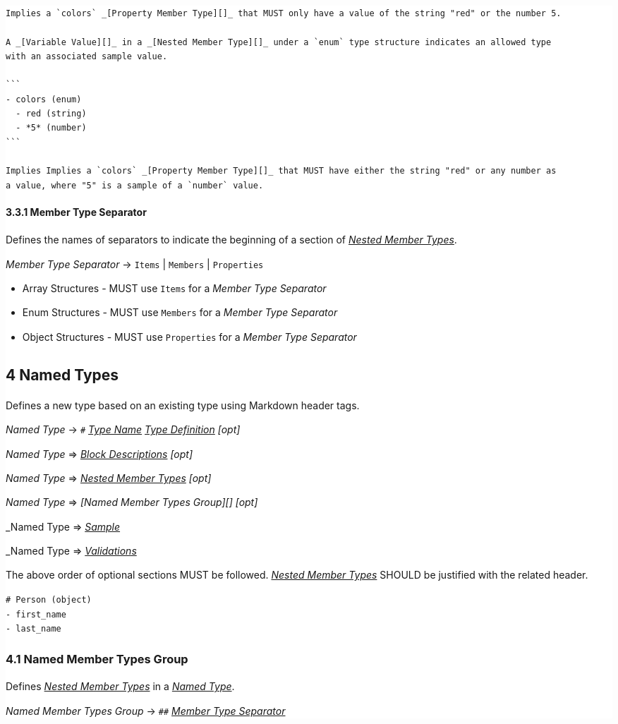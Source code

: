     Implies a `colors` _[Property Member Type][]_ that MUST only have a value of the string "red" or the number 5.

    A _[Variable Value][]_ in a _[Nested Member Type][]_ under a `enum` type structure indicates an allowed type
    with an associated sample value.

    ```
    - colors (enum)
      - red (string)
      - *5* (number)
    ```

    Implies Implies a `colors` _[Property Member Type][]_ that MUST have either the string "red" or any number as
    a value, where "5" is a sample of a `number` value.

#### 3.3.1 Member Type Separator
Defines the names of separators to indicate the beginning of a section of _[Nested Member Types][]_.

_Member Type Separator_ →  `Items` | `Members` | `Properties`

- Array Structures - MUST use `Items` for a _Member Type Separator_

- Enum Structures - MUST use `Members` for a _Member Type Separator_

- Object Structures - MUST use `Properties` for a _Member Type Separator_

## 4 Named Types
Defines a new type based on an existing type using Markdown header tags.

_Named Type_ → `#` _[Type Name][]_ _[Type Definition][]_ _[opt]_

_Named Type_ ⇒ _[Block Descriptions][]_ _[opt]_

_Named Type_ ⇒ _[Nested Member Types][]_ _[opt]_

_Named Type_ ⇒ _[Named Member Types Group][]_ _[opt]_

_Named Type  ⇒ _[Sample][]_

_Named Type  ⇒ _[Validations][]_

The above order of optional sections MUST be followed. _[Nested Member Types][]_ SHOULD be justified with the
related header.

```
# Person (object)
- first_name
- last_name
```

### 4.1 Named Member Types Group
Defines _[Nested Member Types][]_ in a _[Named Type][]_.

_Named Member Types Group_ → `##` _[Member Type Separator][]_


[RFC2119]: https://www.ietf.org/rfc/rfc2119
[Base Type]: #2-base-types
[Base Types]: #2-base-types
[Primitive]: #21-primitive-types
[Primitive Type]: #21-primitive-types
[Primitive Types]: #21-primitive-types
[Structure Type]: #22-structure-types
[Structure Types]: #22-structure-types
[Member Type]: #3-member-types
[Member Types]: #3-member-types
[Property Member Type]: #31-property-member-type
[Property Member Types]: #31-property-member-type
[Property Name]: #311-property-name
[Value Member Type]: #32-value-member-type
[Value Member Types]: #32-value-member-type
[Value Definition]: #321-value-definition
[Value Definitions]: #321-value-definition
[Value]: #322-value
[Values]: #322-value
[Literal Value]: #3221-literal-value
[Variable Value]: #3222-variable-value
[Type Definition]: #323-type-definition
[Type Definitions]: #323-type-definition
[Type Specification]: #3231-type-specification
[Type Specifications]: #3231-type-specification
[Type Name]: #3232-type-name
[Type Names]: #3232-type-name
[Type Attribute]: #3233-type-attribute
[Type Attributes]: #3233-type-attribute
[Description]: #324-description
[Descriptions]: #324-description
[Block Description]: #3241-block-description
[Block Descriptions]: #3241-block-description
[Sample]: #325-samples
[Samples]: #325-samples
[Validation]: #326-validations
[Validations]: #326-validations
[Nested Member Type]: #33-nested-member-types
[Nested Member Types]: #33-nested-member-types
[Member Type Separator]: #331-member-type-separator
[Named Type]: #4-named-types
[Named Types]: #4-named-types
[Inheritance]: #5-element-inheritance
[Reserved Characters & Keywords]: #6-reserved-characters--keywords